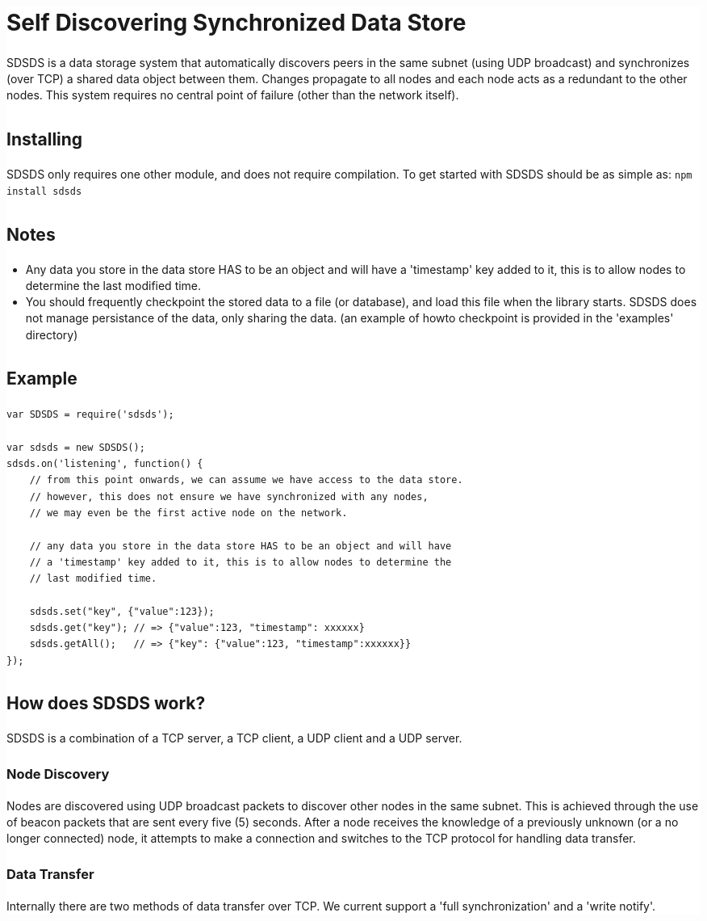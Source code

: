 # Self Discovering Synchronized Data Store
SDSDS is a data storage system that automatically discovers peers in the same subnet (using UDP broadcast) and synchronizes (over TCP) a shared data object between them. Changes propagate to all nodes and each node acts as a redundant to the other nodes. This system requires no central point of failure (other than the network itself).

## Installing
SDSDS only requires one other module, and does not require compilation. To get started with SDSDS should be as simple as: `npm install sdsds`

## Notes

 - Any data you store in the data store HAS to be an object and will have a 'timestamp' key added to it, this is to allow nodes to determine the last modified time.
 - You should frequently checkpoint the stored data to a file (or database), and load this file when the library starts. SDSDS does not manage persistance of the data, only sharing the data. (an example of howto checkpoint is provided in the 'examples' directory)

## Example
```
var SDSDS = require('sdsds');

var sdsds = new SDSDS();
sdsds.on('listening', function() {
    // from this point onwards, we can assume we have access to the data store.
    // however, this does not ensure we have synchronized with any nodes,
    // we may even be the first active node on the network.
	
	// any data you store in the data store HAS to be an object and will have
	// a 'timestamp' key added to it, this is to allow nodes to determine the
	// last modified time.
	
	sdsds.set("key", {"value":123});
	sdsds.get("key"); // => {"value":123, "timestamp": xxxxxx}
	sdsds.getAll();   // => {"key": {"value":123, "timestamp":xxxxxx}}
});
```

## How does SDSDS work?
SDSDS is a combination of a TCP server, a TCP client, a UDP client and a UDP server.

### Node Discovery
Nodes are discovered using UDP broadcast packets to discover other nodes in the same subnet. This is achieved through the use of beacon packets that are sent every five (5) seconds. After a node receives the knowledge of a previously unknown (or a no longer connected) node, it attempts to make a connection and switches to the TCP protocol for handling data transfer.

### Data Transfer
Internally there are two methods of data transfer over TCP. We current support a 'full synchronization' and a 'write notify'.
